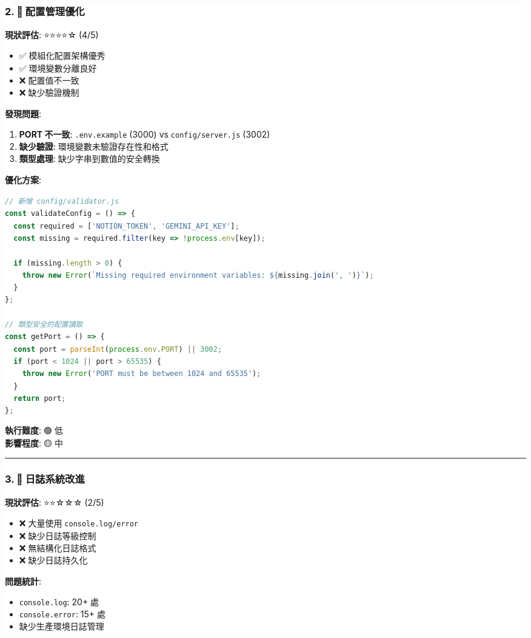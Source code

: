 
### 2. 🔧 配置管理優化

**現狀評估**: ⭐⭐⭐⭐☆ (4/5)
- ✅ 模組化配置架構優秀
- ✅ 環境變數分離良好
- ❌ 配置值不一致
- ❌ 缺少驗證機制

**發現問題**:
1. **PORT 不一致**: `.env.example` (3000) vs `config/server.js` (3002)
2. **缺少驗證**: 環境變數未驗證存在性和格式
3. **類型處理**: 缺少字串到數值的安全轉換

**優化方案**:
```javascript
// 新增 config/validator.js
const validateConfig = () => {
  const required = ['NOTION_TOKEN', 'GEMINI_API_KEY'];
  const missing = required.filter(key => !process.env[key]);
  
  if (missing.length > 0) {
    throw new Error(`Missing required environment variables: ${missing.join(', ')}`);
  }
};

// 類型安全的配置讀取
const getPort = () => {
  const port = parseInt(process.env.PORT) || 3002;
  if (port < 1024 || port > 65535) {
    throw new Error('PORT must be between 1024 and 65535');
  }
  return port;
};
```

**執行難度**: 🟢 低  
**影響程度**: 🟡 中

---

### 3. 📝 日誌系統改進

**現狀評估**: ⭐⭐☆☆☆ (2/5)
- ❌ 大量使用 `console.log/error`
- ❌ 缺少日誌等級控制
- ❌ 無結構化日誌格式
- ❌ 缺少日誌持久化

**問題統計**:
- `console.log`: 20+ 處
- `console.error`: 15+ 處
- 缺少生產環境日誌管理
